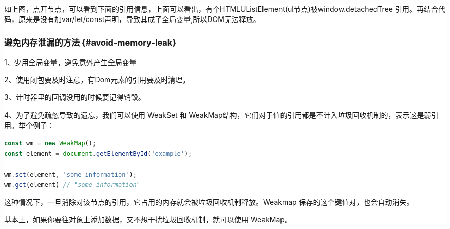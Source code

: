 如上图，点开节点，可以看到下面的引用信息，上面可以看出，有个HTMLUListElement(ul节点)被window.detachedTree 引用。再结合代码，原来是没有加var/let/const声明，导致其成了全局变量,所以DOM无法释放。

### 避免内存泄漏的方法 {#avoid-memory-leak}

1、少用全局变量，避免意外产生全局变量

2、使用闭包要及时注意，有Dom元素的引用要及时清理。

3、计时器里的回调没用的时候要记得销毁。

4、为了避免疏忽导致的遗忘，我们可以使用 WeakSet 和 WeakMap结构，它们对于值的引用都是不计入垃圾回收机制的，表示这是弱引用。举个例子：

```javascript
const wm = new WeakMap();
const element = document.getElementById('example');
 
wm.set(element, 'some information');
wm.get(element) // "some information"
```

这种情况下，一旦消除对该节点的引用，它占用的内存就会被垃圾回收机制释放。Weakmap 保存的这个键值对，也会自动消失。

基本上，如果你要往对象上添加数据，又不想干扰垃圾回收机制，就可以使用 WeakMap。
